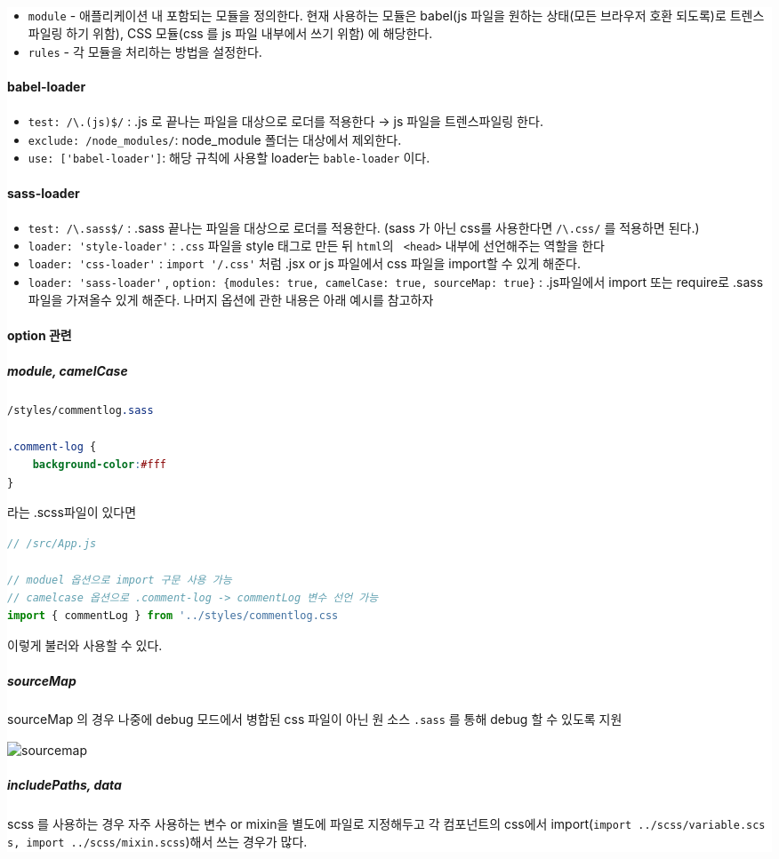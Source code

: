 - `module` - 애플리케이션 내 포함되는 모듈을 정의한다. 현재 사용하는 모듈은 babel(js 파일을 원하는 상태(모든 브라우저 호환 되도록)로 트렌스 파일링 하기 위함), CSS 모듈(css 를 js 파일 내부에서 쓰기 위함) 에 해당한다.
- `rules` - 각 모듈을 처리하는 방법을 설정한다.

#### babel-loader

- `test: /\.(js)$/`  : .js 로 끝나는 파일을 대상으로 로더를 적용한다 &rarr; js 파일을 트렌스파일링 한다.  
- `exclude: /node_modules/`:  node_module 폴더는 대상에서 제외한다.
- `use: ['babel-loader']`:  해당 규칙에 사용할 loader는 `bable-loader` 이다.

#### sass-loader

- `test: /\.sass$/` : .sass 끝나는 파일을 대상으로 로더를 적용한다. (sass 가 아닌 css를 사용한다면 `/\.css/` 를 적용하면 된다.)
- `loader: 'style-loader'` : `.css` 파일을 style 태그로 만든 뒤 `html`의 ` <head>` 내부에 선언해주는 역할을 한다
- `loader: 'css-loader'` : `import '/.css'` 처럼 .jsx or js 파일에서 css 파일을 import할 수 있게 해준다. 
- `loader: 'sass-loader'` , `option: {modules: true,
  camelCase: true,
  sourceMap: true}` : .js파일에서 import 또는 require로 .sass파일을 가져올수 있게 해준다. 나머지 옵션에 관한 내용은 아래 예시를 참고하자

#### option 관련

##### module, camelCase

```css
/styles/commentlog.sass

.comment-log {
	background-color:#fff
}

```

라는 .scss파일이 있다면

```javascript
// /src/App.js

// moduel 옵션으로 import 구문 사용 가능
// camelcase 옵션으로 .comment-log -> commentLog 변수 선언 가능
import { commentLog } from '../styles/commentlog.css


```

이렇게 불러와 사용할 수 있다.

##### sourceMap

  sourceMap 의 경우 나중에 debug 모드에서 병합된 css 파일이 아닌 원 소스 `.sass` 를 통해 debug 할 수 있도록 지원  

![sourcemap](https://user-images.githubusercontent.com/35516239/62781584-49d49a80-baf3-11e9-8997-0c4d2823a6ba.png)

##### includePaths, data 

scss 를 사용하는 경우 자주 사용하는 변수 or mixin을 별도에 파일로 지정해두고 각 컴포넌트의 css에서 import(`import ../scss/variable.scss, import ../scss/mixin.scss`)해서 쓰는 경우가 많다. 
